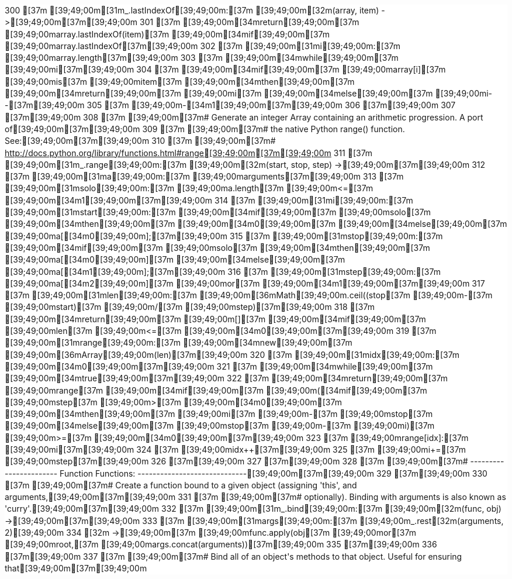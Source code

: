    300	[37m  [39;49;00m[31m_.lastIndexOf[39;49;00m:[37m [39;49;00m[32m(array, item) ->[39;49;00m[37m[39;49;00m
   301	[37m    [39;49;00m[34mreturn[39;49;00m[37m [39;49;00marray.lastIndexOf(item)[37m [39;49;00m[34mif[39;49;00m[37m [39;49;00marray.lastIndexOf[37m[39;49;00m
   302	[37m    [39;49;00m[31mi[39;49;00m:[37m [39;49;00marray.length[37m[39;49;00m
   303	[37m    [39;49;00m[34mwhile[39;49;00m[37m [39;49;00mi[37m[39;49;00m
   304	[37m      [39;49;00m[34mif[39;49;00m[37m [39;49;00marray[i][37m [39;49;00mis[37m [39;49;00mitem[37m [39;49;00m[34mthen[39;49;00m[37m [39;49;00m[34mreturn[39;49;00m[37m [39;49;00mi[37m [39;49;00m[34melse[39;49;00m[37m [39;49;00mi--[37m[39;49;00m
   305	[37m    [39;49;00m-[34m1[39;49;00m[37m[39;49;00m
   306	[37m[39;49;00m
   307	[37m[39;49;00m
   308	[37m  [39;49;00m[37m# Generate an integer Array containing an arithmetic progression. A port of[39;49;00m[37m[39;49;00m
   309	[37m  [39;49;00m[37m# the native Python range() function. See:[39;49;00m[37m[39;49;00m
   310	[37m  [39;49;00m[37m# http://docs.python.org/library/functions.html#range[39;49;00m[37m[39;49;00m
   311	[37m  [39;49;00m[31m_.range[39;49;00m:[37m [39;49;00m[32m(start, stop, step) ->[39;49;00m[37m[39;49;00m
   312	[37m    [39;49;00m[31ma[39;49;00m:[37m        [39;49;00marguments[37m[39;49;00m
   313	[37m    [39;49;00m[31msolo[39;49;00m:[37m     [39;49;00ma.length[37m [39;49;00m<=[37m [39;49;00m[34m1[39;49;00m[37m[39;49;00m
   314	[37m    [39;49;00m[31mi[39;49;00m:[37m [39;49;00m[31mstart[39;49;00m:[37m [39;49;00m[34mif[39;49;00m[37m [39;49;00msolo[37m [39;49;00m[34mthen[39;49;00m[37m [39;49;00m[34m0[39;49;00m[37m [39;49;00m[34melse[39;49;00m[37m [39;49;00ma[[34m0[39;49;00m];[37m[39;49;00m
   315	[37m    [39;49;00m[31mstop[39;49;00m:[37m     [39;49;00m[34mif[39;49;00m[37m [39;49;00msolo[37m [39;49;00m[34mthen[39;49;00m[37m [39;49;00ma[[34m0[39;49;00m][37m [39;49;00m[34melse[39;49;00m[37m [39;49;00ma[[34m1[39;49;00m];[37m[39;49;00m
   316	[37m    [39;49;00m[31mstep[39;49;00m:[37m     [39;49;00ma[[34m2[39;49;00m][37m [39;49;00mor[37m [39;49;00m[34m1[39;49;00m[37m[39;49;00m
   317	[37m    [39;49;00m[31mlen[39;49;00m:[37m      [39;49;00m[36mMath[39;49;00m.ceil((stop[37m [39;49;00m-[37m [39;49;00mstart)[37m [39;49;00m/[37m [39;49;00mstep)[37m[39;49;00m
   318	[37m    [39;49;00m[34mreturn[39;49;00m[37m [39;49;00m[][37m [39;49;00m[34mif[39;49;00m[37m [39;49;00mlen[37m [39;49;00m<=[37m [39;49;00m[34m0[39;49;00m[37m[39;49;00m
   319	[37m    [39;49;00m[31mrange[39;49;00m:[37m    [39;49;00m[34mnew[39;49;00m[37m [39;49;00m[36mArray[39;49;00m(len)[37m[39;49;00m
   320	[37m    [39;49;00m[31midx[39;49;00m:[37m      [39;49;00m[34m0[39;49;00m[37m[39;49;00m
   321	[37m    [39;49;00m[34mwhile[39;49;00m[37m [39;49;00m[34mtrue[39;49;00m[37m[39;49;00m
   322	[37m      [39;49;00m[34mreturn[39;49;00m[37m [39;49;00mrange[37m [39;49;00m[34mif[39;49;00m[37m [39;49;00m([34mif[39;49;00m[37m [39;49;00mstep[37m [39;49;00m>[37m [39;49;00m[34m0[39;49;00m[37m [39;49;00m[34mthen[39;49;00m[37m [39;49;00mi[37m [39;49;00m-[37m [39;49;00mstop[37m [39;49;00m[34melse[39;49;00m[37m [39;49;00mstop[37m [39;49;00m-[37m [39;49;00mi)[37m [39;49;00m>=[37m [39;49;00m[34m0[39;49;00m[37m[39;49;00m
   323	[37m      [39;49;00mrange[idx]:[37m [39;49;00mi[37m[39;49;00m
   324	[37m      [39;49;00midx++[37m[39;49;00m
   325	[37m      [39;49;00mi+=[37m [39;49;00mstep[37m[39;49;00m
   326	[37m[39;49;00m
   327	[37m[39;49;00m
   328	[37m  [39;49;00m[37m# ----------------------- Function Functions: -----------------------------[39;49;00m[37m[39;49;00m
   329	[37m[39;49;00m
   330	[37m  [39;49;00m[37m# Create a function bound to a given object (assigning 'this', and arguments,[39;49;00m[37m[39;49;00m
   331	[37m  [39;49;00m[37m# optionally). Binding with arguments is also known as 'curry'.[39;49;00m[37m[39;49;00m
   332	[37m  [39;49;00m[31m_.bind[39;49;00m:[37m [39;49;00m[32m(func, obj) ->[39;49;00m[37m[39;49;00m
   333	[37m    [39;49;00m[31margs[39;49;00m:[37m [39;49;00m_.rest[32m(arguments, 2)[39;49;00m
   334	[32m    ->[39;49;00m[37m [39;49;00mfunc.apply(obj[37m [39;49;00mor[37m [39;49;00mroot,[37m [39;49;00margs.concat(arguments))[37m[39;49;00m
   335	[37m[39;49;00m
   336	[37m[39;49;00m
   337	[37m  [39;49;00m[37m# Bind all of an object's methods to that object. Useful for ensuring that[39;49;00m[37m[39;49;00m